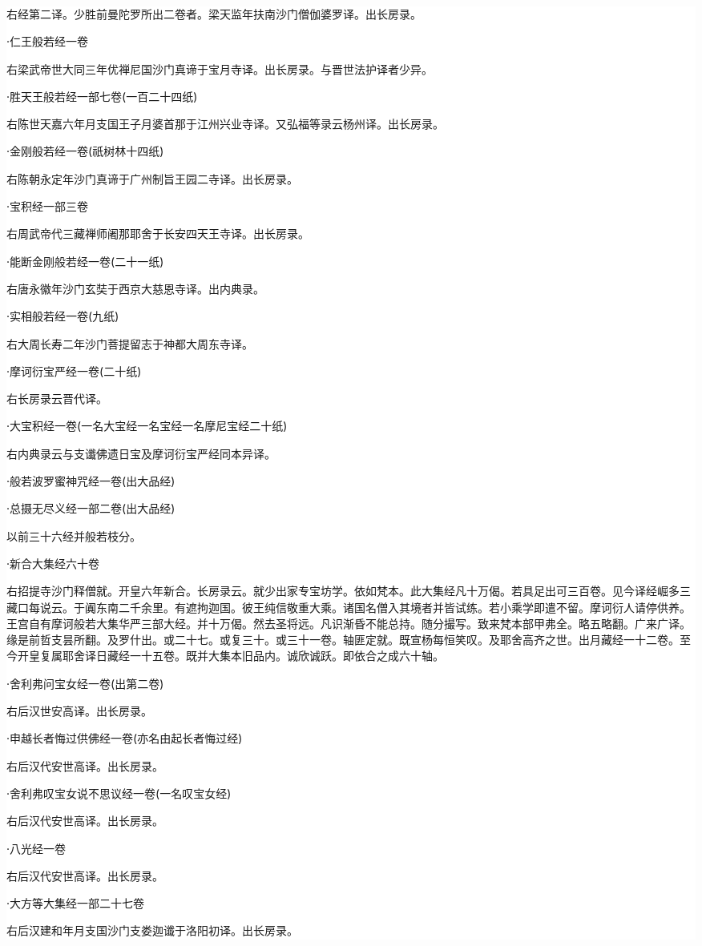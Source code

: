 右经第二译。少胜前曼陀罗所出二卷者。梁天监年扶南沙门僧伽婆罗译。出长房录。  

·仁王般若经一卷  

右梁武帝世大同三年优禅尼国沙门真谛于宝月寺译。出长房录。与晋世法护译者少异。  

·胜天王般若经一部七卷(一百二十四纸)  

右陈世天嘉六年月支国王子月婆首那于江州兴业寺译。又弘福等录云杨州译。出长房录。  

·金刚般若经一卷(祇树林十四纸)  

右陈朝永定年沙门真谛于广州制旨王园二寺译。出长房录。  

·宝积经一部三卷  

右周武帝代三藏禅师阇那耶舍于长安四天王寺译。出长房录。  

·能断金刚般若经一卷(二十一纸)  

右唐永徽年沙门玄奘于西京大慈恩寺译。出内典录。  

·实相般若经一卷(九纸)  

右大周长寿二年沙门菩提留志于神都大周东寺译。  

·摩诃衍宝严经一卷(二十纸)  

右长房录云晋代译。  

·大宝积经一卷(一名大宝经一名宝经一名摩尼宝经二十纸)  

右内典录云与支谶佛遗日宝及摩诃衍宝严经同本异译。  

·般若波罗蜜神咒经一卷(出大品经)  

·总摄无尽义经一部二卷(出大品经)  

以前三十六经并般若枝分。  

·新合大集经六十卷  

右招提寺沙门释僧就。开皇六年新合。长房录云。就少出家专宝坊学。依如梵本。此大集经凡十万偈。若具足出可三百卷。见今译经崛多三藏口每说云。于阗东南二千余里。有遮拘迦国。彼王纯信敬重大乘。诸国名僧入其境者并皆试练。若小乘学即遣不留。摩诃衍人请停供养。王宫自有摩诃般若大集华严三部大经。并十万偈。然去圣将远。凡识渐昏不能总持。随分撮写。致来梵本部甲弗全。略五略翻。广来广译。缘是前哲支昙所翻。及罗什出。或二十七。或复三十。或三十一卷。轴匪定就。既宣杨每恒笑叹。及耶舍高齐之世。出月藏经一十二卷。至今开皇复属耶舍译日藏经一十五卷。既并大集本旧品内。诚欣诚跃。即依合之成六十轴。  

·舍利弗问宝女经一卷(出第二卷)  

右后汉世安高译。出长房录。  

·申越长者悔过供佛经一卷(亦名由起长者悔过经)  

右后汉代安世高译。出长房录。  

·舍利弗叹宝女说不思议经一卷(一名叹宝女经)  

右后汉代安世高译。出长房录。  

·八光经一卷  

右后汉代安世高译。出长房录。  

·大方等大集经一部二十七卷  

右后汉建和年月支国沙门支娄迦谶于洛阳初译。出长房录。  
